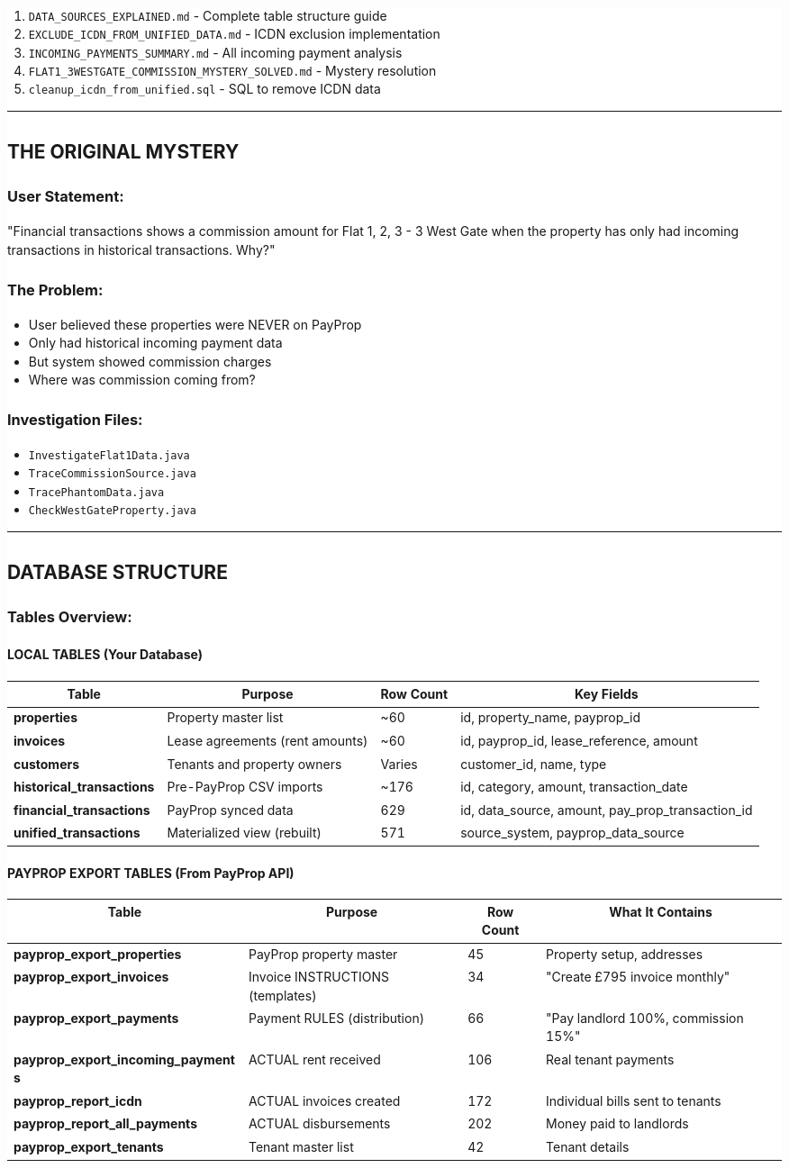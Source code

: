 1. `DATA_SOURCES_EXPLAINED.md` - Complete table structure guide
2. `EXCLUDE_ICDN_FROM_UNIFIED_DATA.md` - ICDN exclusion implementation
3. `INCOMING_PAYMENTS_SUMMARY.md` - All incoming payment analysis
4. `FLAT1_3WESTGATE_COMMISSION_MYSTERY_SOLVED.md` - Mystery resolution
5. `cleanup_icdn_from_unified.sql` - SQL to remove ICDN data

---

## THE ORIGINAL MYSTERY

### User Statement:
"Financial transactions shows a commission amount for Flat 1, 2, 3 - 3 West Gate when the property has only had incoming transactions in historical transactions. Why?"

### The Problem:
- User believed these properties were NEVER on PayProp
- Only had historical incoming payment data
- But system showed commission charges
- Where was commission coming from?

### Investigation Files:
- `InvestigateFlat1Data.java`
- `TraceCommissionSource.java`
- `TracePhantomData.java`
- `CheckWestGateProperty.java`

---

## DATABASE STRUCTURE

### Tables Overview:

#### LOCAL TABLES (Your Database)

| Table | Purpose | Row Count | Key Fields |
|-------|---------|-----------|------------|
| **properties** | Property master list | ~60 | id, property_name, payprop_id |
| **invoices** | Lease agreements (rent amounts) | ~60 | id, payprop_id, lease_reference, amount |
| **customers** | Tenants and property owners | Varies | customer_id, name, type |
| **historical_transactions** | Pre-PayProp CSV imports | ~176 | id, category, amount, transaction_date |
| **financial_transactions** | PayProp synced data | 629 | id, data_source, amount, pay_prop_transaction_id |
| **unified_transactions** | Materialized view (rebuilt) | 571 | source_system, payprop_data_source |

#### PAYPROP EXPORT TABLES (From PayProp API)

| Table | Purpose | Row Count | What It Contains |
|-------|---------|-----------|------------------|
| **payprop_export_properties** | PayProp property master | 45 | Property setup, addresses |
| **payprop_export_invoices** | Invoice INSTRUCTIONS (templates) | 34 | "Create £795 invoice monthly" |
| **payprop_export_payments** | Payment RULES (distribution) | 66 | "Pay landlord 100%, commission 15%" |
| **payprop_export_incoming_payments** | ACTUAL rent received | 106 | Real tenant payments |
| **payprop_report_icdn** | ACTUAL invoices created | 172 | Individual bills sent to tenants |
| **payprop_report_all_payments** | ACTUAL disbursements | 202 | Money paid to landlords |
| **payprop_export_tenants** | Tenant master list | 42 | Tenant details |